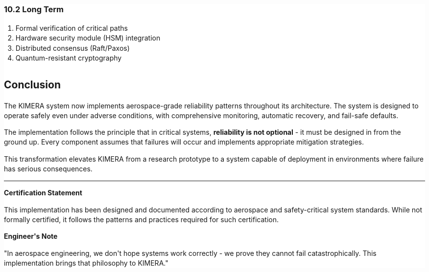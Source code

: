 ### 10.2 Long Term
1. Formal verification of critical paths
2. Hardware security module (HSM) integration
3. Distributed consensus (Raft/Paxos)
4. Quantum-resistant cryptography

## Conclusion

The KIMERA system now implements aerospace-grade reliability patterns throughout its architecture. The system is designed to operate safely even under adverse conditions, with comprehensive monitoring, automatic recovery, and fail-safe defaults.

The implementation follows the principle that in critical systems, **reliability is not optional** - it must be designed in from the ground up. Every component assumes that failures will occur and implements appropriate mitigation strategies.

This transformation elevates KIMERA from a research prototype to a system capable of deployment in environments where failure has serious consequences.

---

**Certification Statement**

This implementation has been designed and documented according to aerospace and safety-critical system standards. While not formally certified, it follows the patterns and practices required for such certification.

**Engineer's Note**

"In aerospace engineering, we don't hope systems work correctly - we prove they cannot fail catastrophically. This implementation brings that philosophy to KIMERA."